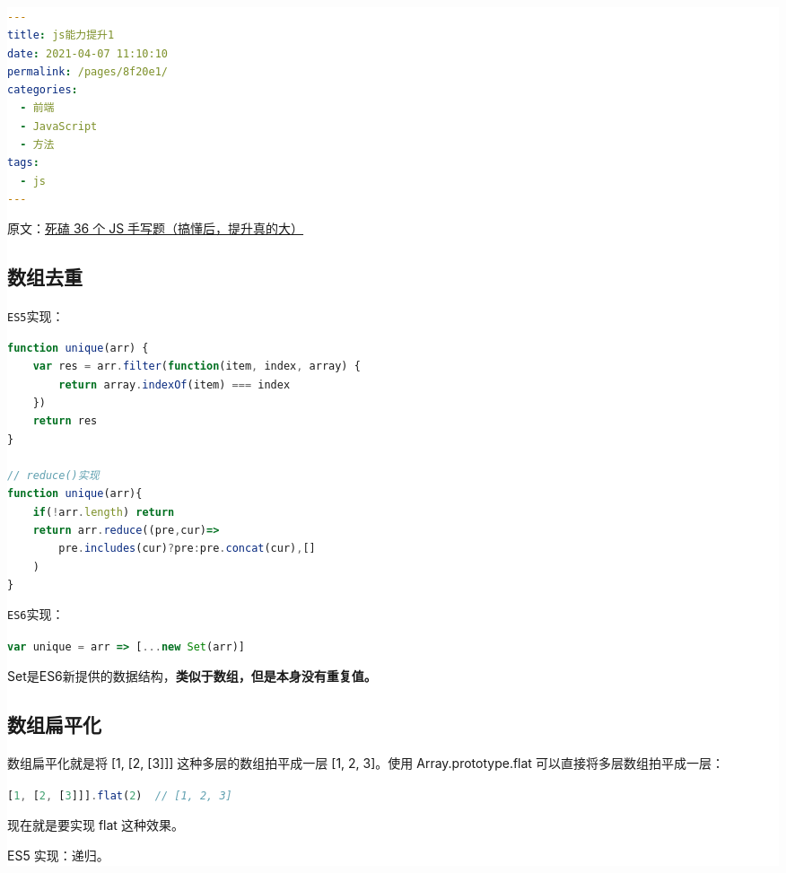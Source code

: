 ```yaml
---
title: js能力提升1
date: 2021-04-07 11:10:10
permalink: /pages/8f20e1/
categories:
  - 前端
  - JavaScript
  - 方法
tags:
  - js
---
```

原文：[死磕 36 个 JS 手写题（搞懂后，提升真的大）](https://juejin.cn/post/6946022649768181774#heading-45)

## 数组去重

`ES5`实现：

```js
function unique(arr) {
    var res = arr.filter(function(item, index, array) {
        return array.indexOf(item) === index
    })
    return res
}

// reduce()实现
function unique(arr){
    if(!arr.length) return
    return arr.reduce((pre,cur)=>
        pre.includes(cur)?pre:pre.concat(cur),[]
    )
}
```

`ES6`实现：

```js
var unique = arr => [...new Set(arr)]
```

Set是ES6新提供的数据结构，**类似于数组，但是本身没有重复值。**

## 数组扁平化

数组扁平化就是将 [1, [2, [3]]] 这种多层的数组拍平成一层 [1, 2, 3]。使用 Array.prototype.flat 可以直接将多层数组拍平成一层：

```js
[1, [2, [3]]].flat(2)  // [1, 2, 3]
```

现在就是要实现 flat 这种效果。

ES5 实现：递归。
